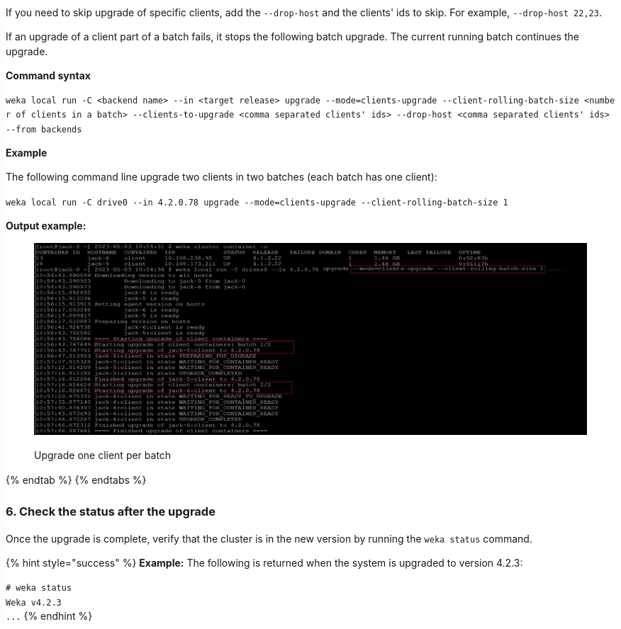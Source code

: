 If you need to skip upgrade of specific clients, add the `--drop-host`  and the clients' ids to skip. For example, `--drop-host 22,23`.

If an upgrade of a client part of a batch fails, it stops the following batch upgrade. The current running batch continues the upgrade.

**Command syntax**

`weka local run -C <backend name> --in <target release> upgrade --mode=clients-upgrade --client-rolling-batch-size <number of clients in a batch> --clients-to-upgrade <comma separated clients' ids> --drop-host <comma separated clients' ids> --from backends`

**Example**

The following command line upgrade two clients in two batches (each batch has one client):

`weka local run -C drive0 --in 4.2.0.78 upgrade --mode=clients-upgrade --client-rolling-batch-size 1`

**Output example:**

<figure><img src="../.gitbook/assets/multiple_clients_upgrade_example.png" alt=""><figcaption><p>Upgrade one client per batch</p></figcaption></figure>
{% endtab %}
{% endtabs %}

### 6. Check the status after the upgrade

Once the upgrade is complete, verify that the cluster is in the new version by running the `weka status` command.

{% hint style="success" %}
**Example:** The following is returned when the system is upgraded to version 4.2.3:

`# weka status`  \
`Weka v4.2.3`   \
`...`
{% endhint %}
